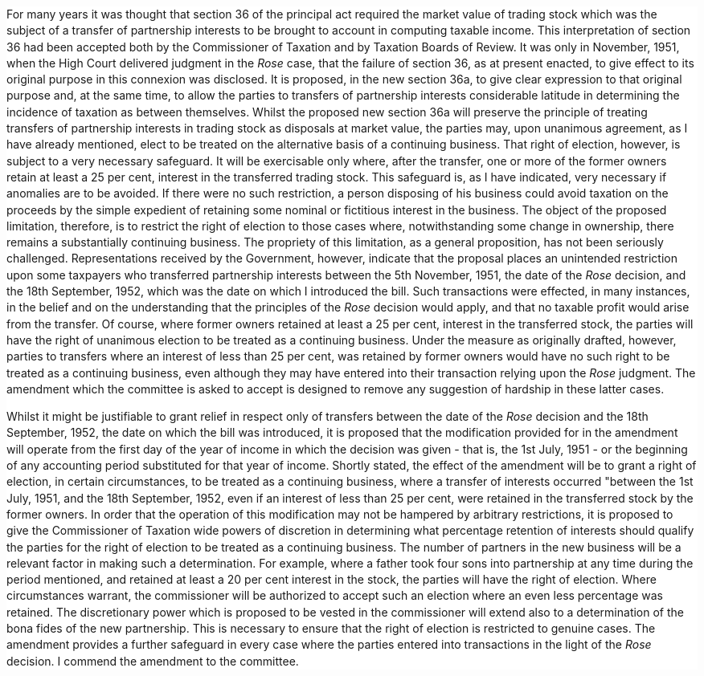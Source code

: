 For many years it was thought that section 36 of the principal act required the market value of trading stock which was the subject of a transfer of partnership interests to be brought to account in computing taxable income. This interpretation of section 36 had been accepted both by the Commissioner of Taxation and by Taxation Boards of Review. It was only in November, 1951, when the High Court delivered judgment in the  *Rose*  case, that the failure of section 36, as at present enacted, to give effect to its original purpose in this connexion was disclosed. It is proposed, in the new section 36a, to give clear expression to that original purpose and, at the same time, to allow the parties to transfers of partnership interests considerable latitude in determining the incidence of taxation as between themselves. Whilst the proposed new section 36a will preserve the principle of treating transfers of partnership interests in trading stock as disposals at market value, the parties may, upon unanimous agreement, as I have already mentioned, elect to be treated on the alternative basis of a continuing business. That right of election, however, is subject to a very necessary safeguard. It will be exercisable only where, after the transfer, one or more of the former owners retain at least a 25 per cent, interest in the transferred trading stock. This safeguard is, as I have indicated, very necessary if anomalies are to be avoided. If there were no such restriction, a person disposing of his business could avoid taxation on the proceeds by the simple expedient of retaining some nominal or fictitious interest in the business. The object of the proposed limitation, therefore, is to restrict the right of election to those cases where, notwithstanding some change in ownership, there remains a substantially continuing business. The propriety of this limitation, as a general proposition, has not been seriously challenged. Representations received by the Government, however, indicate that the proposal places an unintended restriction upon some taxpayers who transferred partnership interests between the 5th November, 1951, the date of the  *Rose*  decision, and the 18th September, 1952, which was the date on which I introduced the bill. Such transactions were effected, in many instances, in the belief and on the understanding that the principles of the  *Rose*  decision would apply, and that no taxable profit would arise from the transfer. Of course, where former owners retained at least a 25 per cent, interest in the transferred stock, the parties will have the right of unanimous election to be treated as a continuing business. Under the measure as originally drafted, however, parties to transfers where an interest of less than 25 per cent, was retained by former owners would have no such right to be treated as a continuing business, even although they may have entered into their transaction relying upon the  *Rose*  judgment. The amendment which the committee is asked to accept is designed to remove any suggestion of hardship in these latter cases. 

Whilst it might be justifiable to grant relief in respect only of transfers between the date of the  *Rose*  decision and the 18th September, 1952, the date on which the bill was introduced, it is proposed that the modification provided for in the amendment will operate from the first day of the year of income in which the decision was given - that is, the 1st July, 1951 - or the beginning of any accounting period substituted for that year of income. Shortly stated, the effect of the amendment will be to grant a right of election, in certain circumstances, to be treated as a continuing business, where a transfer of interests occurred "between the 1st July, 1951, and the 18th September, 1952, even if an interest of less than 25 per cent, were retained in the transferred stock by the former owners. In order that the operation of this modification may not be hampered by arbitrary restrictions, it is proposed to give the Commissioner of Taxation wide powers of discretion in determining what percentage retention of interests should qualify the parties for the right of election to be treated as a continuing business. The number of partners in the new business will be a relevant factor in making such a determination. For example, where a father took four sons into partnership at any time during the period mentioned, and retained at least a 20 per cent interest in the stock, the parties will have the right of election. Where circumstances warrant, the commissioner will be authorized to accept such an election where an even less percentage was retained. The discretionary power which is proposed to be vested in the commissioner will extend also to a determination of the bona fides of the new partnership. This is necessary to ensure that the right of election is restricted to genuine cases. The amendment provides a further safeguard in every case where the parties entered into transactions in the light of the  *Rose*  decision. I commend the amendment to the committee. 
